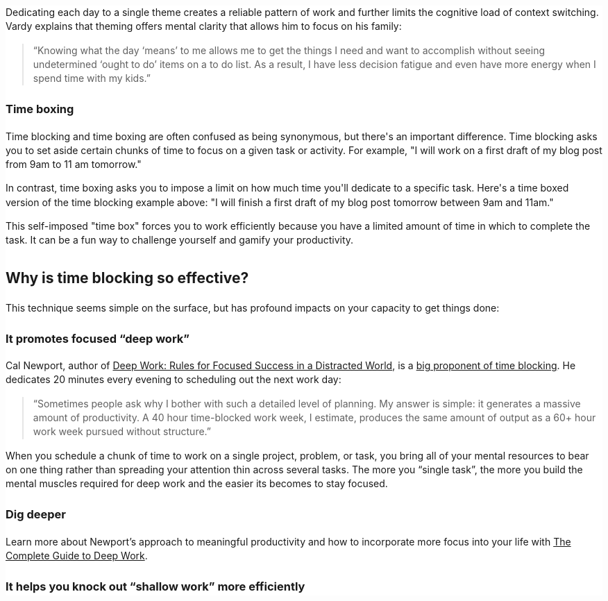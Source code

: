 Dedicating each day to a single theme creates a reliable pattern of work and further limits the cognitive load of context switching. Vardy explains that theming offers mental clarity that allows him to focus on his family:

> “Knowing what the day ‘means’ to me allows me to get the things I need and want to accomplish without seeing undetermined ‘ought to do’ items on a to do list. As a result, I have less decision fatigue and even have more energy when I spend time with my kids.”

### Time boxing

Time blocking and time boxing are often confused as being synonymous, but there's an important difference. Time blocking asks you to set aside certain chunks of time to focus on a given task or activity. For example, "I will work on a first draft of my blog post from 9am to 11 am tomorrow."

In contrast, time boxing asks you to impose a limit on how much time you'll dedicate to a specific task. Here's a time boxed version of the time blocking example above: "I will finish a first draft of my blog post tomorrow between 9am and 11am."

This self-imposed "time box" forces you to work efficiently because you have a limited amount of time in which to complete the task. It can be a fun way to challenge yourself and gamify your productivity.

## Why is time blocking so effective?

This technique seems simple on the surface, but has profound impacts on your capacity to get things done:

### It promotes focused “deep work”

Cal Newport, author of [Deep Work: Rules for Focused Success in a Distracted World](https://www.amazon.com/Deep-Work-Focused-Success-Distracted/dp/1455586692/ref=asc_df_1455586692/?tag=hyprod-20&linkCode=df0&hvadid=312741934517&hvpos=1o1&hvnetw=g&hvrand=7753978193869239626&hvpone=&hvptwo=&hvqmt=&hvdev=c&hvdvcmdl=&hvlocint=&hvlocphy=9019660&hvtargid=pla-421604508630&psc=1&tag=&ref=&adgrpid=64940825031&hvpone=&hvptwo=&hvadid=312741934517&hvpos=1o1&hvnetw=g&hvrand=7753978193869239626&hvqmt=&hvdev=c&hvdvcmdl=&hvlocint=&hvlocphy=9019660&hvtargid=pla-421604508630), is a [big proponent of time blocking](http://www.calnewport.com/blog/2013/12/21/deep-habits-the-importance-of-planning-every-minute-of-your-work-day/). He dedicates 20 minutes every evening to scheduling out the next work day:

> “Sometimes people ask why I bother with such a detailed level of planning. My answer is simple: it generates a massive amount of productivity. A 40 hour time-blocked work week, I estimate, produces the same amount of output as a 60+ hour work week pursued without structure.”

When you schedule a chunk of time to work on a single project, problem, or task, you bring all of your mental resources to bear on one thing rather than spreading your attention thin across several tasks. The more you “single task”, the more you build the mental muscles required for deep work and the easier its becomes to stay focused.

### Dig deeper

Learn more about Newport’s approach to meaningful productivity and how to incorporate more focus into your life with [The Complete Guide to Deep Work](https://doist.com/blog/deep-work/?itm_campaign=time_blocking&itm_medium=referral&itm_source=productivity_methods_guides).

### It helps you knock out “shallow work” more efficiently
